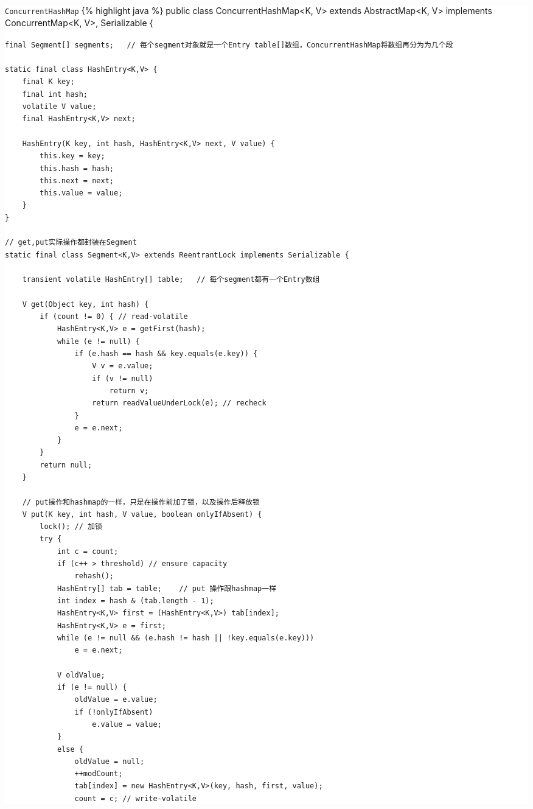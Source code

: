 `ConcurrentHashMap`
{% highlight java %}
public class ConcurrentHashMap<K, V> extends AbstractMap<K, V>
        implements ConcurrentMap<K, V>, Serializable {

	final Segment[] segments;	// 每个segment对象就是一个Entry table[]数组，ConcurrentHashMap将数组再分为为几个段

	static final class HashEntry<K,V> {
        final K key;
        final int hash;
        volatile V value;
        final HashEntry<K,V> next;

        HashEntry(K key, int hash, HashEntry<K,V> next, V value) {
            this.key = key;
            this.hash = hash;
            this.next = next;
            this.value = value;
        }
    }

	// get,put实际操作都封装在Segment
	static final class Segment<K,V> extends ReentrantLock implements Serializable {

		transient volatile HashEntry[] table;	// 每个segment都有一个Entry数组

		V get(Object key, int hash) {
            if (count != 0) { // read-volatile
                HashEntry<K,V> e = getFirst(hash);
                while (e != null) {
                    if (e.hash == hash && key.equals(e.key)) {
                        V v = e.value;
                        if (v != null)
                            return v;
                        return readValueUnderLock(e); // recheck
                    }
                    e = e.next;
                }
            }
            return null;
        }

		// put操作和hashmap的一样，只是在操作前加了锁，以及操作后释放锁
		V put(K key, int hash, V value, boolean onlyIfAbsent) {
            lock();	// 加锁
            try {
                int c = count;
                if (c++ > threshold) // ensure capacity
                    rehash();
                HashEntry[] tab = table;	// put 操作跟hashmap一样
                int index = hash & (tab.length - 1);
                HashEntry<K,V> first = (HashEntry<K,V>) tab[index];
                HashEntry<K,V> e = first;
                while (e != null && (e.hash != hash || !key.equals(e.key)))
                    e = e.next;

                V oldValue;
                if (e != null) {
                    oldValue = e.value;
                    if (!onlyIfAbsent)
                        e.value = value;
                }
                else {
                    oldValue = null;
                    ++modCount;
                    tab[index] = new HashEntry<K,V>(key, hash, first, value);
                    count = c; // write-volatile